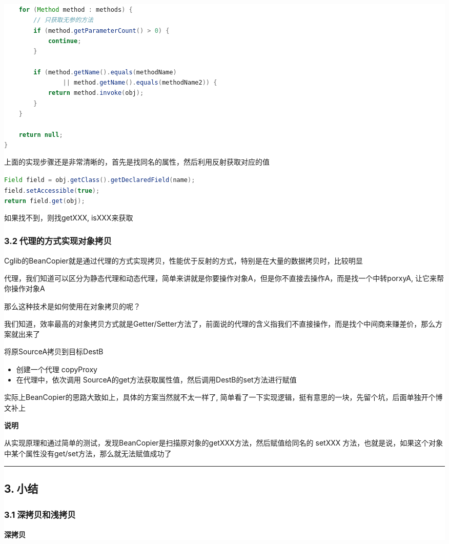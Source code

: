 ```java
    for (Method method : methods) {
        // 只获取无参的方法
        if (method.getParameterCount() > 0) {
            continue;
        }

        if (method.getName().equals(methodName)
                || method.getName().equals(methodName2)) {
            return method.invoke(obj);
        }
    }

    return null;
}
```

上面的实现步骤还是非常清晰的，首先是找同名的属性，然后利用反射获取对应的值

```java
Field field = obj.getClass().getDeclaredField(name);
field.setAccessible(true);
return field.get(obj);
```

如果找不到，则找getXXX, isXXX来获取


### 3.2 代理的方式实现对象拷贝

Cglib的BeanCopier就是通过代理的方式实现拷贝，性能优于反射的方式，特别是在大量的数据拷贝时，比较明显

代理，我们知道可以区分为静态代理和动态代理，简单来讲就是你要操作对象A，但是你不直接去操作A，而是找一个中转porxyA, 让它来帮你操作对象A

那么这种技术是如何使用在对象拷贝的呢？

我们知道，效率最高的对象拷贝方式就是Getter/Setter方法了，前面说的代理的含义指我们不直接操作，而是找个中间商来赚差价，那么方案就出来了

将原SourceA拷贝到目标DestB

- 创建一个代理 copyProxy
- 在代理中，依次调用 SourceA的get方法获取属性值，然后调用DestB的set方法进行赋值


实际上BeanCopier的思路大致如上，具体的方案当然就不太一样了, 简单看了一下实现逻辑，挺有意思的一块，先留个坑，后面单独开个博文补上



**说明**

从实现原理和通过简单的测试，发现BeanCopier是扫描原对象的getXXX方法，然后赋值给同名的 setXXX 方法，也就是说，如果这个对象中某个属性没有get/set方法，那么就无法赋值成功了

---

## 3. 小结

### 3.1 深拷贝和浅拷贝

**深拷贝**
